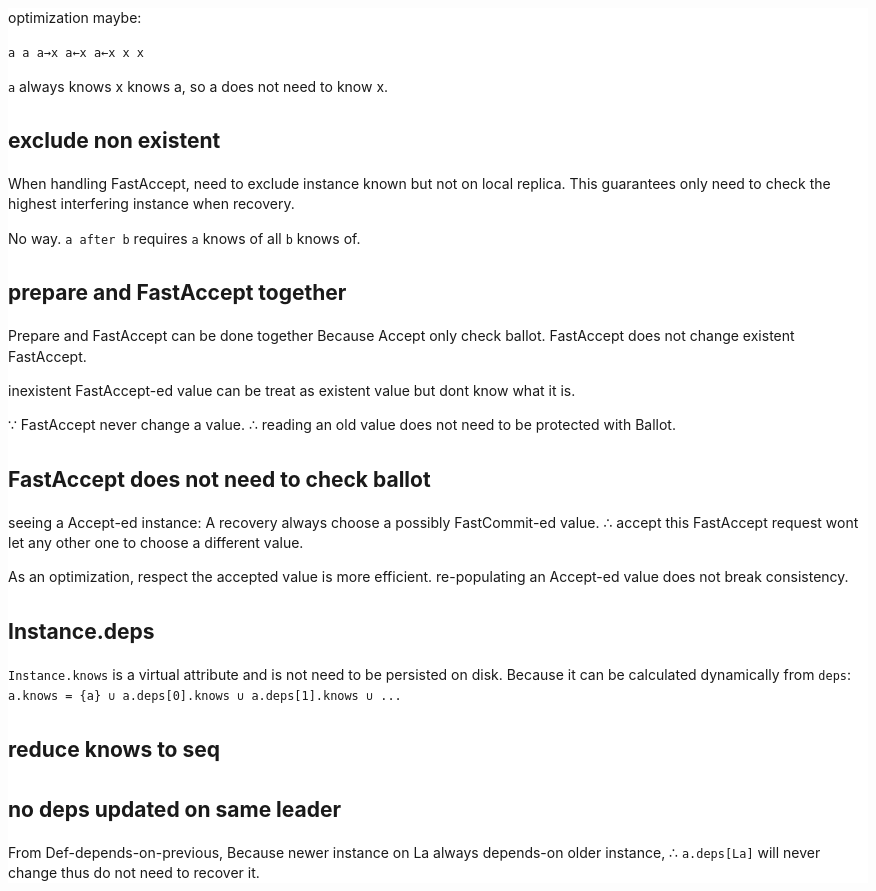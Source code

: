 optimization maybe:

```
a a a→x a←x a←x x x
```
`a` always knows x knows a, so a does not need to know x.

## exclude non existent

When handling FastAccept, need to exclude instance known but not on local
replica.
This guarantees only need to check the highest interfering instance when
recovery.

No way. `a after b` requires `a` knows of all `b` knows of.

## prepare and FastAccept together

Prepare and FastAccept can be done together
Because Accept only check ballot.
FastAccept does not change existent FastAccept.


inexistent FastAccept-ed value can be treat as existent value but dont know what
it is.

∵ FastAccept never change a value.
∴ reading an old value does not need to be protected with Ballot.


## FastAccept does not need to check ballot

seeing a Accept-ed instance:
A recovery always choose a possibly FastCommit-ed value.
∴ accept this FastAccept request wont let any other one to choose a different value.

As an optimization, respect the accepted value is more efficient.
re-populating an Accept-ed value does not break consistency.


## Instance.deps

`Instance.knows` is a virtual attribute and is not need to be persisted on disk.
Because it can be calculated dynamically from `deps`:
`a.knows = {a} ∪ a.deps[0].knows ∪ a.deps[1].knows ∪ ...`


## reduce knows to seq


## no deps updated on same leader

From Def-depends-on-previous,
Because newer instance on La always depends-on older instance,
∴ `a.deps[La]` will never change thus do not need to recover it.
